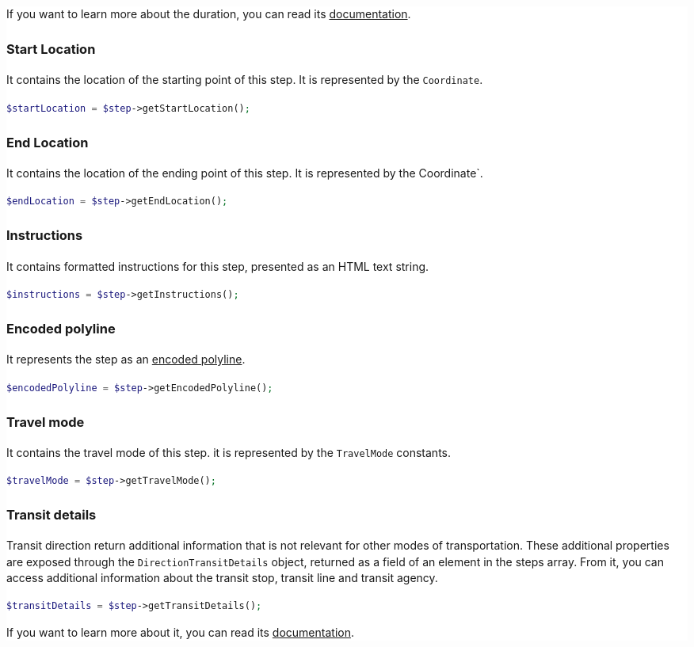 If you want to learn more about the duration, you can read its [documentation](/docs/service/base/duration.md).

### Start Location

It contains the location of the starting point of this step. It is represented by the `Coordinate`.

``` php
$startLocation = $step->getStartLocation();
```

### End Location

It contains the location of the ending point of this step. It is represented by the Coordinate`.

``` php
$endLocation = $step->getEndLocation();
```

### Instructions

It contains formatted instructions for this step, presented as an HTML text string.

``` php
$instructions = $step->getInstructions();
```

### Encoded polyline

It represents the step as an [encoded polyline](/docs/overlay/encoded_polyline.md).

``` php
$encodedPolyline = $step->getEncodedPolyline();
```

### Travel mode

It contains the travel mode of this step. it is represented by the `TravelMode` constants.

``` php
$travelMode = $step->getTravelMode();
```

### Transit details

Transit direction return additional information that is not relevant for other modes of transportation. These 
additional properties are exposed through the `DirectionTransitDetails` object, returned as a field of an element in 
the steps array. From it, you can access additional information about the transit stop, transit line and transit 
agency.

``` php
$transitDetails = $step->getTransitDetails();
```

If you want to learn more about it, you can read its [documentation](/docs/service/direction/direction_transit_details.md).
